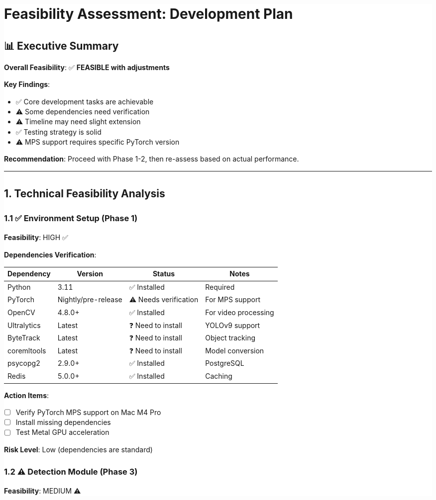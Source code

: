 # Feasibility Assessment: Development Plan

## 📊 Executive Summary

**Overall Feasibility**: ✅ **FEASIBLE with adjustments**

**Key Findings**:
- ✅ Core development tasks are achievable
- ⚠️ Some dependencies need verification
- ⚠️ Timeline may need slight extension
- ✅ Testing strategy is solid
- ⚠️ MPS support requires specific PyTorch version

**Recommendation**: Proceed with Phase 1-2, then re-assess based on actual performance.

---

## 1. Technical Feasibility Analysis

### 1.1 ✅ Environment Setup (Phase 1)

**Feasibility**: HIGH ✅

**Dependencies Verification**:

| Dependency | Version | Status | Notes |
|------------|---------|--------|-------|
| Python | 3.11 | ✅ Installed | Required |
| PyTorch | Nightly/pre-release | ⚠️ Needs verification | For MPS support |
| OpenCV | 4.8.0+ | ✅ Installed | For video processing |
| Ultralytics | Latest | ❓ Need to install | YOLOv9 support |
| ByteTrack | Latest | ❓ Need to install | Object tracking |
| coremltools | Latest | ❓ Need to install | Model conversion |
| psycopg2 | 2.9.0+ | ✅ Installed | PostgreSQL |
| Redis | 5.0.0+ | ✅ Installed | Caching |

**Action Items**:
- [ ] Verify PyTorch MPS support on Mac M4 Pro
- [ ] Install missing dependencies
- [ ] Test Metal GPU acceleration

**Risk Level**: Low (dependencies are standard)

### 1.2 ⚠️ Detection Module (Phase 3)

**Feasibility**: MEDIUM ⚠️
